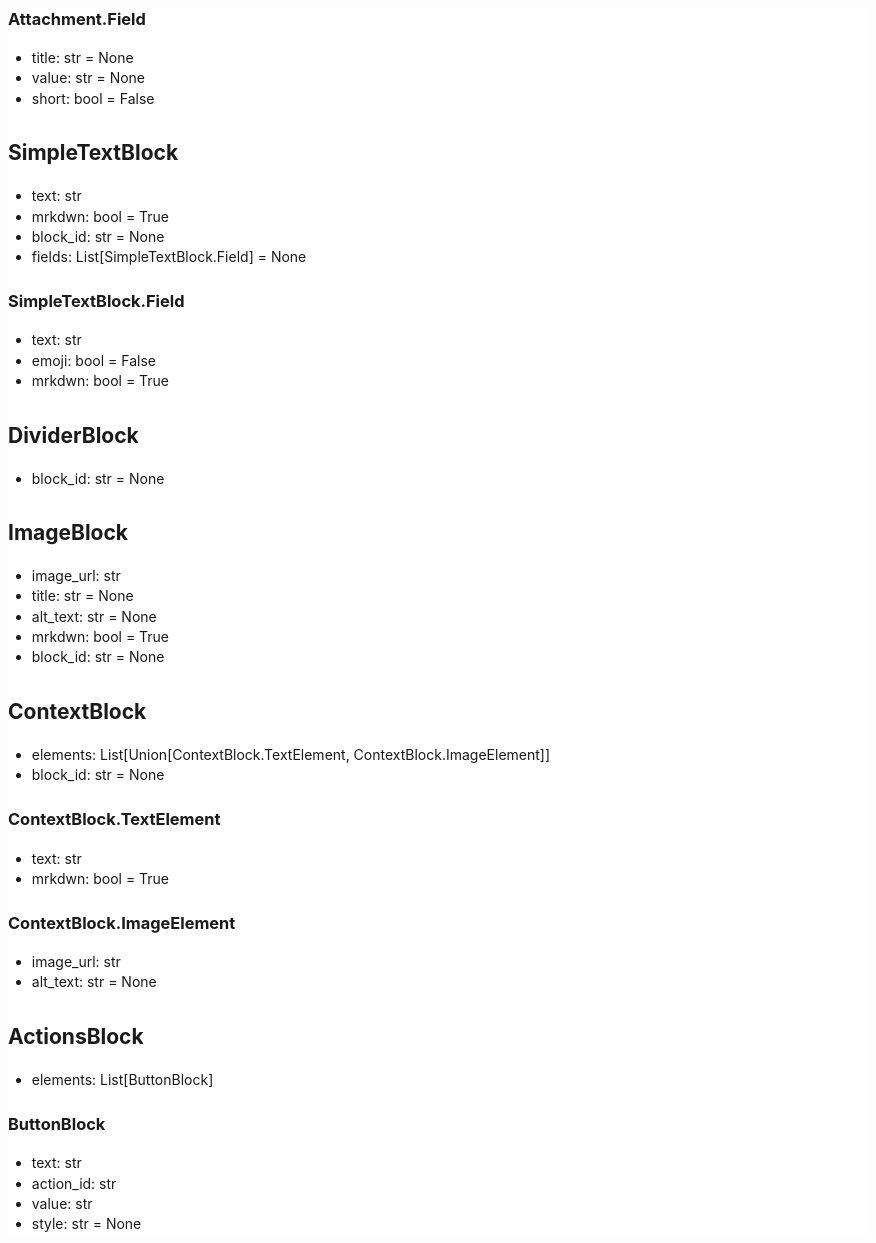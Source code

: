 ### Attachment.Field

* title: str = None
* value: str = None
* short: bool = False


## SimpleTextBlock

* text: str
* mrkdwn: bool = True
* block_id: str = None
* fields: List[SimpleTextBlock.Field] = None

### SimpleTextBlock.Field

* text: str
* emoji: bool = False
* mrkdwn: bool = True


## DividerBlock

* block_id: str = None


## ImageBlock

* image_url: str
* title: str = None
* alt_text: str = None
* mrkdwn: bool = True
* block_id: str = None


## ContextBlock

* elements: List[Union[ContextBlock.TextElement, ContextBlock.ImageElement]]
* block_id: str = None

### ContextBlock.TextElement

* text: str
* mrkdwn: bool = True

### ContextBlock.ImageElement

* image_url: str
* alt_text: str = None


## ActionsBlock
* elements: List[ButtonBlock]

### ButtonBlock
* text: str
* action_id: str
* value: str
* style: str = None
